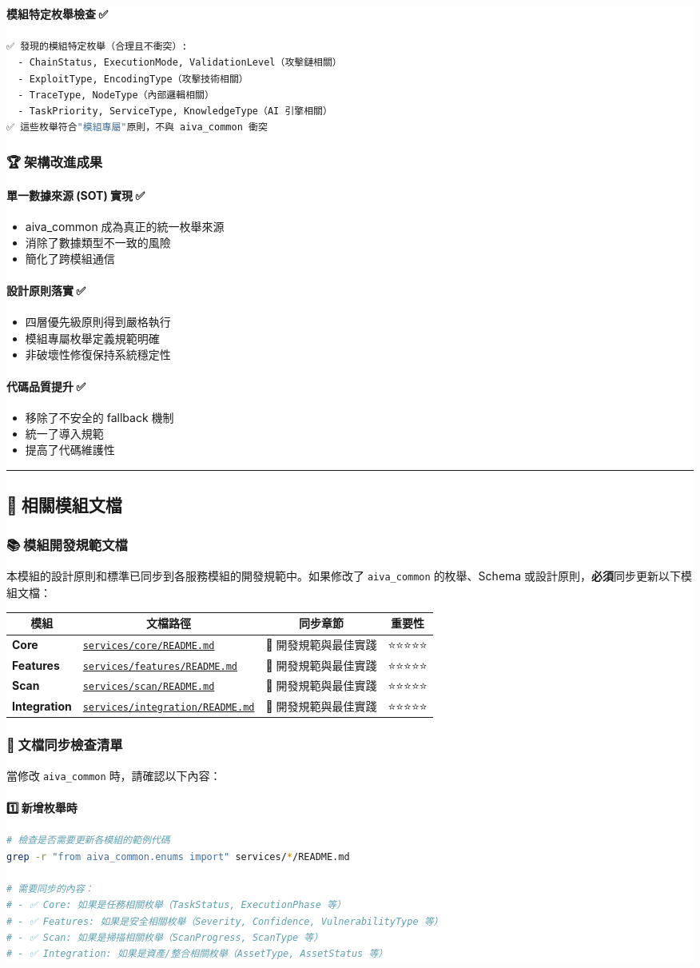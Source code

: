 #### **模組特定枚舉檢查** ✅
```bash
✅ 發現的模組特定枚舉（合理且不衝突）:
  - ChainStatus, ExecutionMode, ValidationLevel（攻擊鏈相關）
  - ExploitType, EncodingType（攻擊技術相關）  
  - TraceType, NodeType（內部邏輯相關）
  - TaskPriority, ServiceType, KnowledgeType（AI 引擎相關）
✅ 這些枚舉符合"模組專屬"原則，不與 aiva_common 衝突
```

### 🏆 架構改進成果

#### **單一數據來源 (SOT) 實現** ✅
- aiva_common 成為真正的統一枚舉來源
- 消除了數據類型不一致的風險
- 簡化了跨模組通信

#### **設計原則落實** ✅
- 四層優先級原則得到嚴格執行
- 模組專屬枚舉定義規範明確
- 非破壞性修復保持系統穩定性

#### **代碼品質提升** ✅
- 移除了不安全的 fallback 機制
- 統一了導入規範
- 提高了代碼維護性

---

## 🔗 相關模組文檔

### 📚 模組開發規範文檔

本模組的設計原則和標準已同步到各服務模組的開發規範中。如果修改了 `aiva_common` 的枚舉、Schema 或設計原則，**必須**同步更新以下模組文檔：

| 模組 | 文檔路徑 | 同步章節 | 重要性 |
|------|---------|---------|--------|
| **Core** | [`services/core/README.md`](../core/README.md#開發規範與最佳實踐) | 🔧 開發規範與最佳實踐 | ⭐⭐⭐⭐⭐ |
| **Features** | [`services/features/README.md`](../features/README.md#開發規範與最佳實踐) | 🔧 開發規範與最佳實踐 | ⭐⭐⭐⭐⭐ |
| **Scan** | [`services/scan/README.md`](../scan/README.md#開發規範與最佳實踐) | 🔧 開發規範與最佳實踐 | ⭐⭐⭐⭐⭐ |
| **Integration** | [`services/integration/README.md`](../integration/README.md#開發規範與最佳實踐) | 🔧 開發規範與最佳實踐 | ⭐⭐⭐⭐⭐ |

### 🔄 文檔同步檢查清單

當修改 `aiva_common` 時，請確認以下內容：

#### 1️⃣ 新增枚舉時

```bash
# 檢查是否需要更新各模組的範例代碼
grep -r "from aiva_common.enums import" services/*/README.md

# 需要同步的內容：
# - ✅ Core: 如果是任務相關枚舉（TaskStatus, ExecutionPhase 等）
# - ✅ Features: 如果是安全相關枚舉（Severity, Confidence, VulnerabilityType 等）
# - ✅ Scan: 如果是掃描相關枚舉（ScanProgress, ScanType 等）
# - ✅ Integration: 如果是資產/整合相關枚舉（AssetType, AssetStatus 等）
```

